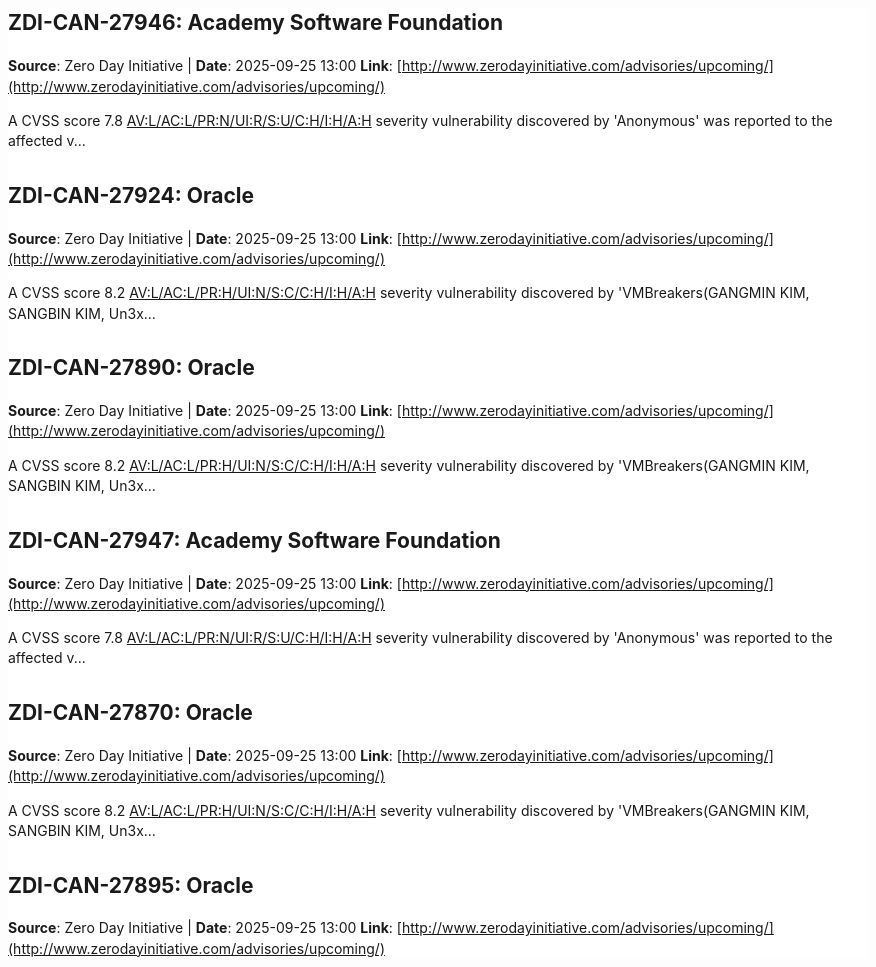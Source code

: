 ## ZDI-CAN-27946: Academy Software Foundation
**Source**: Zero Day Initiative  |  **Date**: 2025-09-25 13:00
**Link**: [http://www.zerodayinitiative.com/advisories/upcoming/](http://www.zerodayinitiative.com/advisories/upcoming/)

A CVSS score 7.8 <a href="https://nvd.nist.gov/cvss.cfm?calculator&amp;version=3.0&amp;vector=AV:L/AC:L/PR:N/UI:R/S:U/C:H/I:H/A:H">AV:L/AC:L/PR:N/UI:R/S:U/C:H/I:H/A:H</a> severity vulnerability discovered by 'Anonymous' was reported to the affected v...

## ZDI-CAN-27924: Oracle
**Source**: Zero Day Initiative  |  **Date**: 2025-09-25 13:00
**Link**: [http://www.zerodayinitiative.com/advisories/upcoming/](http://www.zerodayinitiative.com/advisories/upcoming/)

A CVSS score 8.2 <a href="https://nvd.nist.gov/cvss.cfm?calculator&amp;version=3.0&amp;vector=AV:L/AC:L/PR:H/UI:N/S:C/C:H/I:H/A:H">AV:L/AC:L/PR:H/UI:N/S:C/C:H/I:H/A:H</a> severity vulnerability discovered by 'VMBreakers(GANGMIN KIM, SANGBIN KIM, Un3x...

## ZDI-CAN-27890: Oracle
**Source**: Zero Day Initiative  |  **Date**: 2025-09-25 13:00
**Link**: [http://www.zerodayinitiative.com/advisories/upcoming/](http://www.zerodayinitiative.com/advisories/upcoming/)

A CVSS score 8.2 <a href="https://nvd.nist.gov/cvss.cfm?calculator&amp;version=3.0&amp;vector=AV:L/AC:L/PR:H/UI:N/S:C/C:H/I:H/A:H">AV:L/AC:L/PR:H/UI:N/S:C/C:H/I:H/A:H</a> severity vulnerability discovered by 'VMBreakers(GANGMIN KIM, SANGBIN KIM, Un3x...

## ZDI-CAN-27947: Academy Software Foundation
**Source**: Zero Day Initiative  |  **Date**: 2025-09-25 13:00
**Link**: [http://www.zerodayinitiative.com/advisories/upcoming/](http://www.zerodayinitiative.com/advisories/upcoming/)

A CVSS score 7.8 <a href="https://nvd.nist.gov/cvss.cfm?calculator&amp;version=3.0&amp;vector=AV:L/AC:L/PR:N/UI:R/S:U/C:H/I:H/A:H">AV:L/AC:L/PR:N/UI:R/S:U/C:H/I:H/A:H</a> severity vulnerability discovered by 'Anonymous' was reported to the affected v...

## ZDI-CAN-27870: Oracle
**Source**: Zero Day Initiative  |  **Date**: 2025-09-25 13:00
**Link**: [http://www.zerodayinitiative.com/advisories/upcoming/](http://www.zerodayinitiative.com/advisories/upcoming/)

A CVSS score 8.2 <a href="https://nvd.nist.gov/cvss.cfm?calculator&amp;version=3.0&amp;vector=AV:L/AC:L/PR:H/UI:N/S:C/C:H/I:H/A:H">AV:L/AC:L/PR:H/UI:N/S:C/C:H/I:H/A:H</a> severity vulnerability discovered by 'VMBreakers(GANGMIN KIM, SANGBIN KIM, Un3x...

## ZDI-CAN-27895: Oracle
**Source**: Zero Day Initiative  |  **Date**: 2025-09-25 13:00
**Link**: [http://www.zerodayinitiative.com/advisories/upcoming/](http://www.zerodayinitiative.com/advisories/upcoming/)
